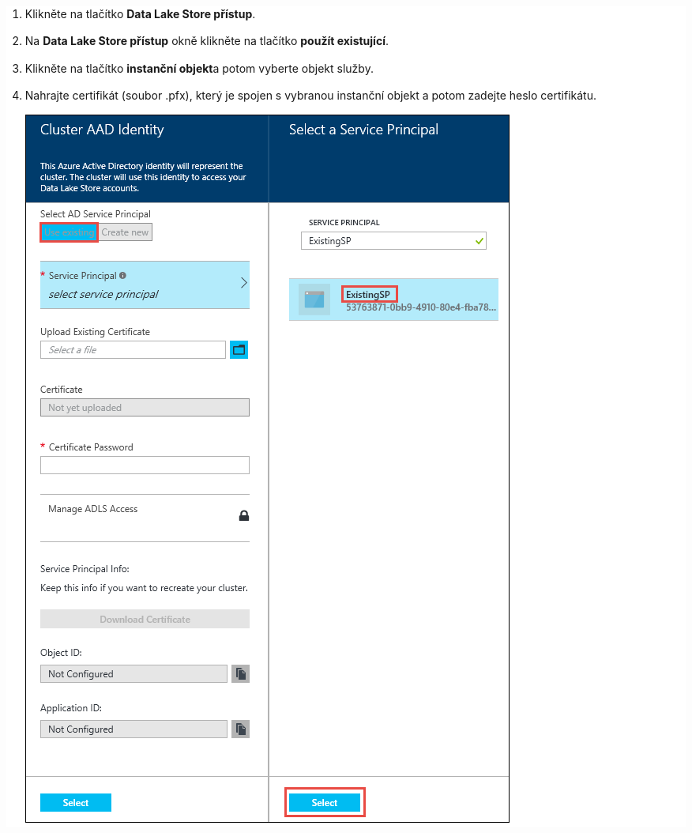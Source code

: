 1. Klikněte na tlačítko **Data Lake Store přístup**.
1. Na **Data Lake Store přístup** okně klikněte na tlačítko **použít existující**.
2. Klikněte na tlačítko **instanční objekt**a potom vyberte objekt služby. 
3. Nahrajte certifikát (soubor .pfx), který je spojen s vybranou instanční objekt a potom zadejte heslo certifikátu.

    ![Objekt služby přidat do clusteru HDInsight](./media/data-lake-store-hdinsight-hadoop-use-portal/hdi.adl.5.png "instanční objekt přidat do clusteru HDInsight")
